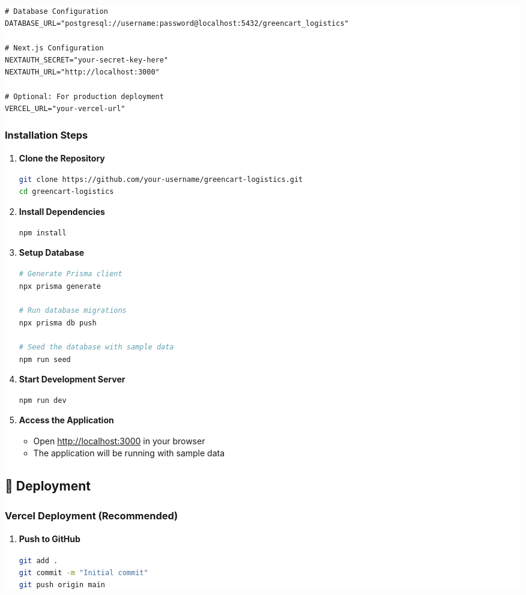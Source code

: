 ```env
# Database Configuration
DATABASE_URL="postgresql://username:password@localhost:5432/greencart_logistics"

# Next.js Configuration
NEXTAUTH_SECRET="your-secret-key-here"
NEXTAUTH_URL="http://localhost:3000"

# Optional: For production deployment
VERCEL_URL="your-vercel-url"
```

### Installation Steps

1. **Clone the Repository**
   ```bash
   git clone https://github.com/your-username/greencart-logistics.git
   cd greencart-logistics
   ```

2. **Install Dependencies**
   ```bash
   npm install
   ```

3. **Setup Database**
   ```bash
   # Generate Prisma client
   npx prisma generate
   
   # Run database migrations
   npx prisma db push
   
   # Seed the database with sample data
   npm run seed
   ```

4. **Start Development Server**
   ```bash
   npm run dev
   ```

5. **Access the Application**
   - Open [http://localhost:3000](http://localhost:3000) in your browser
   - The application will be running with sample data

## 🚀 Deployment

### Vercel Deployment (Recommended)

1. **Push to GitHub**
   ```bash
   git add .
   git commit -m "Initial commit"
   git push origin main
   ```
